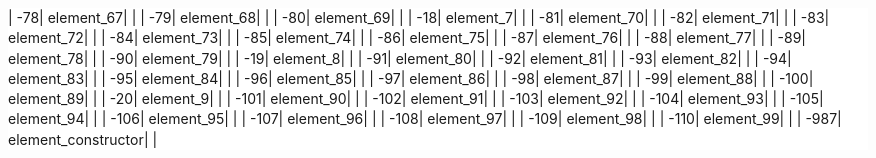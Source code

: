 | -78| element_67|  |
| -79| element_68|  |
| -80| element_69|  |
| -18| element_7|  |
| -81| element_70|  |
| -82| element_71|  |
| -83| element_72|  |
| -84| element_73|  |
| -85| element_74|  |
| -86| element_75|  |
| -87| element_76|  |
| -88| element_77|  |
| -89| element_78|  |
| -90| element_79|  |
| -19| element_8|  |
| -91| element_80|  |
| -92| element_81|  |
| -93| element_82|  |
| -94| element_83|  |
| -95| element_84|  |
| -96| element_85|  |
| -97| element_86|  |
| -98| element_87|  |
| -99| element_88|  |
| -100| element_89|  |
| -20| element_9|  |
| -101| element_90|  |
| -102| element_91|  |
| -103| element_92|  |
| -104| element_93|  |
| -105| element_94|  |
| -106| element_95|  |
| -107| element_96|  |
| -108| element_97|  |
| -109| element_98|  |
| -110| element_99|  |
| -987| element_constructor|  |